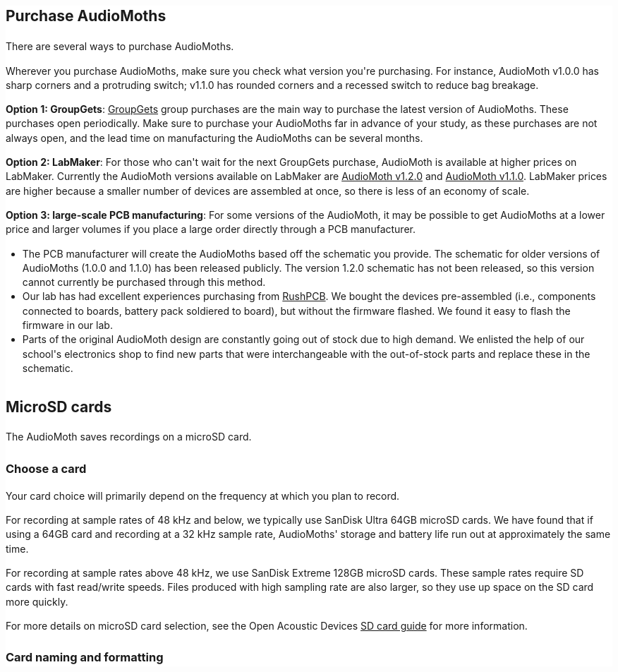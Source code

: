 ## Purchase AudioMoths

There are several ways to purchase AudioMoths. 

Wherever you purchase AudioMoths, make sure you check what version you're purchasing. For instance, AudioMoth v1.0.0 has sharp corners and a protruding switch; v1.1.0 has rounded corners and a recessed switch to reduce bag breakage.

**Option 1: GroupGets**: [GroupGets](https://groupgets.com/manufacturers/open-acoustic-devices/products/audiomoth) group purchases are the main way to purchase the latest version of AudioMoths. These purchases open periodically. Make sure to purchase your AudioMoths far in advance of your study, as these purchases are not always open, and the lead time on manufacturing the AudioMoths can be several months.

**Option 2: LabMaker**: For those who can't wait for the next GroupGets purchase, AudioMoth is available at higher prices on LabMaker. Currently the AudioMoth versions available on LabMaker are [AudioMoth v1.2.0](https://www.labmaker.org/products/audiomoth-v1-2-0) and [AudioMoth v1.1.0](https://www.labmaker.org/products/audiomoth-v1-1-0). LabMaker prices are higher because a smaller number of devices are assembled at once, so there is less of an economy of scale.

**Option 3: large-scale PCB manufacturing**: For some versions of the AudioMoth, it may be possible to get AudioMoths at a lower price and larger volumes if you place a large order directly through a PCB manufacturer.

* The PCB manufacturer will create the AudioMoths based off the schematic you provide. The schematic for older versions of AudioMoths (1.0.0 and 1.1.0) has been released publicly. The version 1.2.0 schematic has not been released, so this version cannot currently be purchased through this method. 
* Our lab has had excellent experiences purchasing from [RushPCB](https://rushpcb.com/). We bought the devices pre-assembled (i.e., components connected to boards, battery pack soldiered to board), but without the firmware flashed. We found it easy to flash the firmware in our lab.
* Parts of the original AudioMoth design are constantly going out of stock due to high demand. We enlisted the help of our school's electronics shop to find new parts that were interchangeable with the out-of-stock parts and replace these in the schematic.

## MicroSD cards

The AudioMoth saves recordings on a microSD card. 

### Choose a card

Your card choice will primarily depend on the frequency at which you plan to record.

For recording at sample rates of 48 kHz and below, we typically use SanDisk Ultra 64GB microSD cards. We have found that if using a 64GB card and recording at a 32 kHz sample rate, AudioMoths' storage and battery life run out at approximately the same time.

For recording at sample rates above 48 kHz, we use SanDisk Extreme 128GB microSD cards. These sample rates require SD cards with fast read/write speeds. Files produced with high sampling rate are also larger, so they use up space on the SD card more quickly.  

For more details on microSD card selection, see the Open Acoustic Devices [SD card guide](https://www.openacousticdevices.info/sd-card-guide) for more information.

### Card naming and formatting
